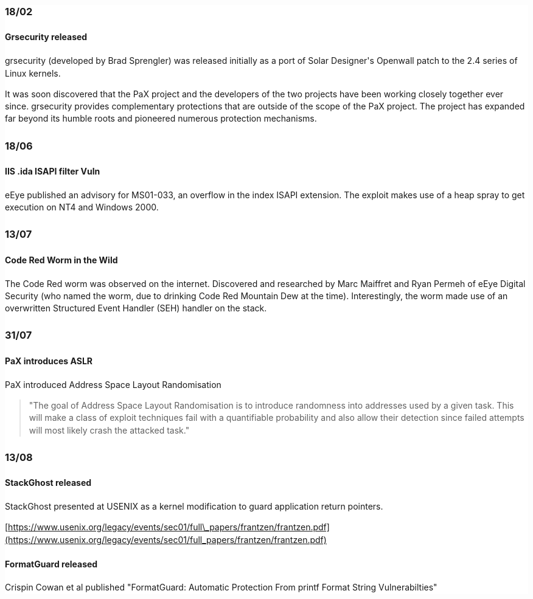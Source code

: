 ### 18/02 <a id="18-02"></a>

#### Grsecurity released <a id="grsecurity-released"></a>

grsecurity \(developed by Brad Sprengler\) was released initially as a port of Solar Designer's Openwall patch to the 2.4 series of Linux kernels.

It was soon discovered that the PaX project and the developers of the two projects have been working closely together ever since. grsecurity provides complementary protections that are outside of the scope of the PaX project. The project has expanded far beyond its humble roots and pioneered numerous protection mechanisms.

### 18/06 <a id="18-06"></a>

#### IIS .ida ISAPI filter Vuln <a id="iis-ida-isapi-filter-vuln"></a>

eEye published an advisory for MS01-033, an overflow in the index ISAPI extension. The exploit makes use of a heap spray to get execution on NT4 and Windows 2000.

### 13/07 <a id="13-07"></a>

#### Code Red Worm in the Wild <a id="code-red-worm-in-the-wild"></a>

The Code Red worm was observed on the internet. Discovered and researched by Marc Maiffret and Ryan Permeh of eEye Digital Security \(who named the worm, due to drinking Code Red Mountain Dew at the time\). Interestingly, the worm made use of an overwritten Structured Event Handler \(SEH\) handler on the stack.

### 31/07 <a id="31-07"></a>

#### PaX introduces ASLR <a id="pax-introduces-aslr"></a>

PaX introduced Address Space Layout Randomisation

> "The goal of Address Space Layout Randomisation is to introduce randomness into addresses used by a given task. This will make a class of exploit techniques fail with a quantifiable probability and also allow their detection since failed attempts will most likely crash the attacked task."

### 13/08 <a id="13-08"></a>

#### StackGhost released <a id="stackghost-released"></a>

StackGhost presented at USENIX as a kernel modification to guard application return pointers.

​[https://www.usenix.org/legacy/events/sec01/full\_papers/frantzen/frantzen.pdf](https://www.usenix.org/legacy/events/sec01/full_papers/frantzen/frantzen.pdf)​

#### FormatGuard released <a id="formatguard-released"></a>

Crispin Cowan et al published "FormatGuard: Automatic Protection From printf Format String Vulnerabilties"
